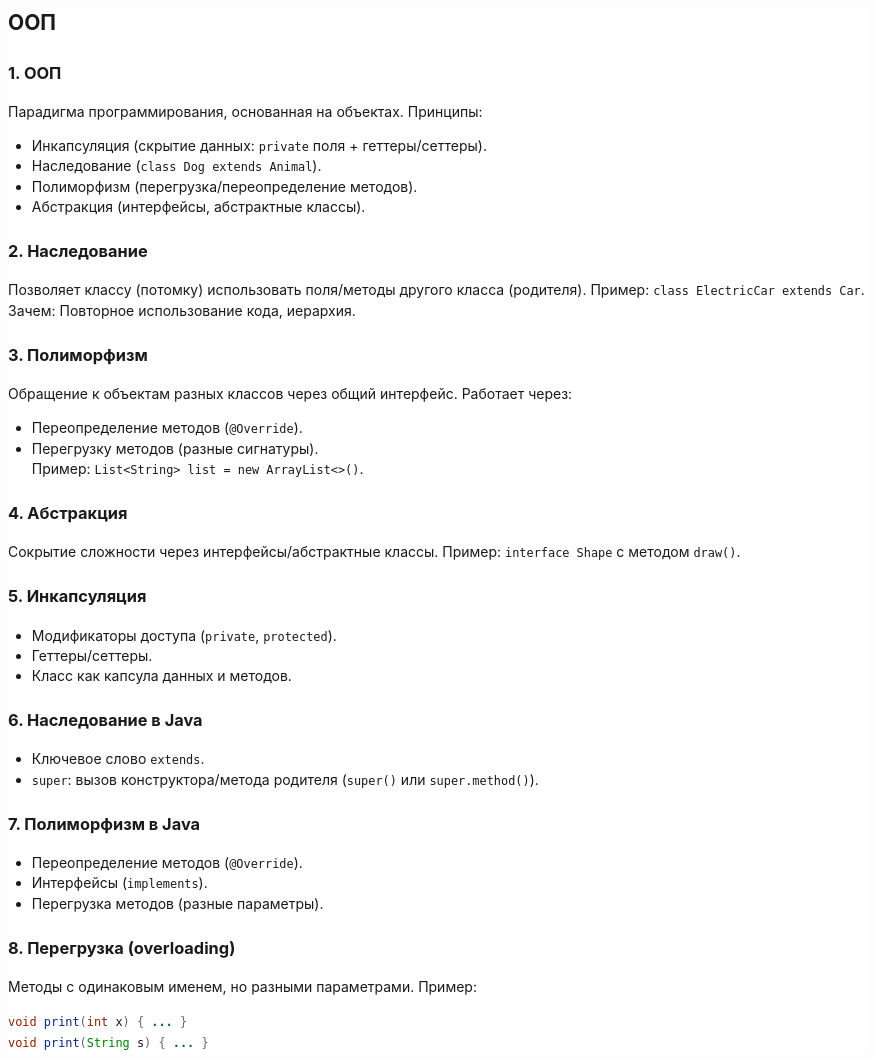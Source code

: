 ## ООП

### 1. ООП

Парадигма программирования, основанная на объектах. Принципы:  

- Инкапсуляция (скрытие данных: `private` поля + геттеры/сеттеры).  
- Наследование (`class Dog extends Animal`).  
- Полиморфизм (перегрузка/переопределение методов).  
- Абстракция (интерфейсы, абстрактные классы).  

### 2. Наследование

Позволяет классу (потомку) использовать поля/методы другого класса (родителя). Пример: `class ElectricCar extends Car`.  
Зачем: Повторное использование кода, иерархия.  

### 3. Полиморфизм

Обращение к объектам разных классов через общий интерфейс. Работает через:  

- Переопределение методов (`@Override`).  
- Перегрузку методов (разные сигнатуры).  
Пример: `List<String> list = new ArrayList<>()`.  

### 4. Абстракция

Сокрытие сложности через интерфейсы/абстрактные классы. Пример: `interface Shape` с методом `draw()`.  

### 5. Инкапсуляция

- Модификаторы доступа (`private`, `protected`).  
- Геттеры/сеттеры.  
- Класс как капсула данных и методов.  

### 6. Наследование в Java  

- Ключевое слово `extends`.  
- `super`: вызов конструктора/метода родителя (`super()` или `super.method()`).  

### 7. Полиморфизм в Java  

- Переопределение методов (`@Override`).  
- Интерфейсы (`implements`).  
- Перегрузка методов (разные параметры).  

### 8. Перегрузка (overloading)  

Методы с одинаковым именем, но разными параметрами. Пример:  

```java
void print(int x) { ... }  
void print(String s) { ... }  
```  
